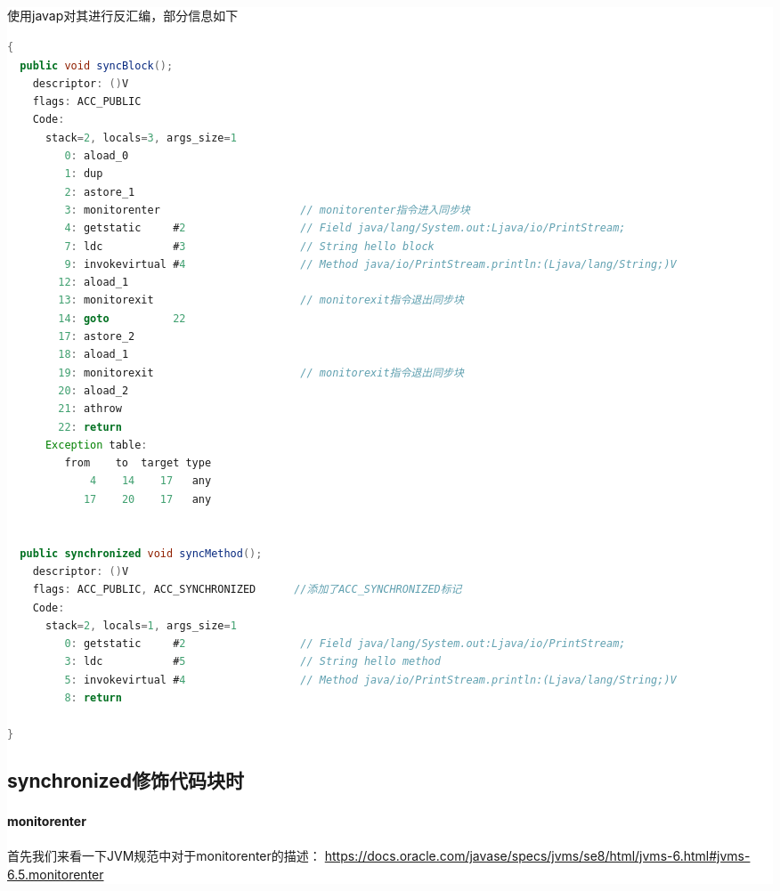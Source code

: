使用javap对其进行反汇编，部分信息如下

```java
{
  public void syncBlock();
    descriptor: ()V
    flags: ACC_PUBLIC
    Code:
      stack=2, locals=3, args_size=1
         0: aload_0
         1: dup
         2: astore_1
         3: monitorenter				 	  // monitorenter指令进入同步块
         4: getstatic     #2                  // Field java/lang/System.out:Ljava/io/PrintStream;
         7: ldc           #3                  // String hello block
         9: invokevirtual #4                  // Method java/io/PrintStream.println:(Ljava/lang/String;)V
        12: aload_1
        13: monitorexit						  // monitorexit指令退出同步块
        14: goto          22
        17: astore_2
        18: aload_1
        19: monitorexit						  // monitorexit指令退出同步块
        20: aload_2
        21: athrow
        22: return
      Exception table:
         from    to  target type
             4    14    17   any
            17    20    17   any
 

  public synchronized void syncMethod();
    descriptor: ()V
    flags: ACC_PUBLIC, ACC_SYNCHRONIZED      //添加了ACC_SYNCHRONIZED标记
    Code:
      stack=2, locals=1, args_size=1
         0: getstatic     #2                  // Field java/lang/System.out:Ljava/io/PrintStream;
         3: ldc           #5                  // String hello method
         5: invokevirtual #4                  // Method java/io/PrintStream.println:(Ljava/lang/String;)V
         8: return
 
}
```



## synchronized修饰代码块时

#### monitorenter

首先我们来看一下JVM规范中对于monitorenter的描述： https://docs.oracle.com/javase/specs/jvms/se8/html/jvms-6.html#jvms-6.5.monitorenter
